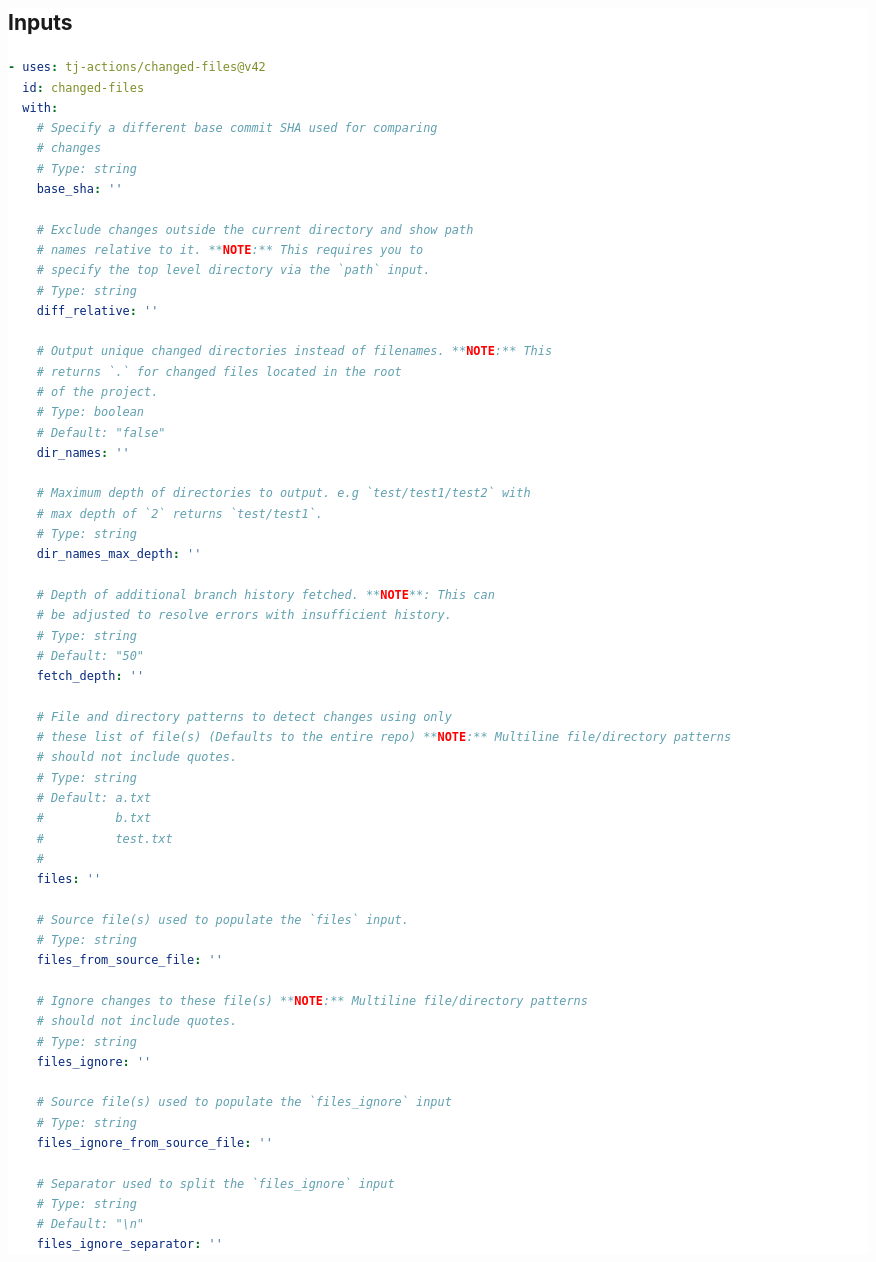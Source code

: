 ## Inputs


```yaml
- uses: tj-actions/changed-files@v42
  id: changed-files
  with:
    # Specify a different base commit SHA used for comparing 
    # changes 
    # Type: string
    base_sha: ''

    # Exclude changes outside the current directory and show path 
    # names relative to it. **NOTE:** This requires you to 
    # specify the top level directory via the `path` input. 
    # Type: string
    diff_relative: ''

    # Output unique changed directories instead of filenames. **NOTE:** This 
    # returns `.` for changed files located in the root 
    # of the project. 
    # Type: boolean
    # Default: "false"
    dir_names: ''

    # Maximum depth of directories to output. e.g `test/test1/test2` with 
    # max depth of `2` returns `test/test1`. 
    # Type: string
    dir_names_max_depth: ''

    # Depth of additional branch history fetched. **NOTE**: This can 
    # be adjusted to resolve errors with insufficient history. 
    # Type: string
    # Default: "50"
    fetch_depth: ''

    # File and directory patterns to detect changes using only 
    # these list of file(s) (Defaults to the entire repo) **NOTE:** Multiline file/directory patterns 
    # should not include quotes. 
    # Type: string
    # Default: a.txt
    #          b.txt
    #          test.txt
    #          
    files: ''

    # Source file(s) used to populate the `files` input.
    # Type: string
    files_from_source_file: ''

    # Ignore changes to these file(s) **NOTE:** Multiline file/directory patterns 
    # should not include quotes. 
    # Type: string
    files_ignore: ''

    # Source file(s) used to populate the `files_ignore` input
    # Type: string
    files_ignore_from_source_file: ''

    # Separator used to split the `files_ignore` input
    # Type: string
    # Default: "\n"
    files_ignore_separator: ''
```